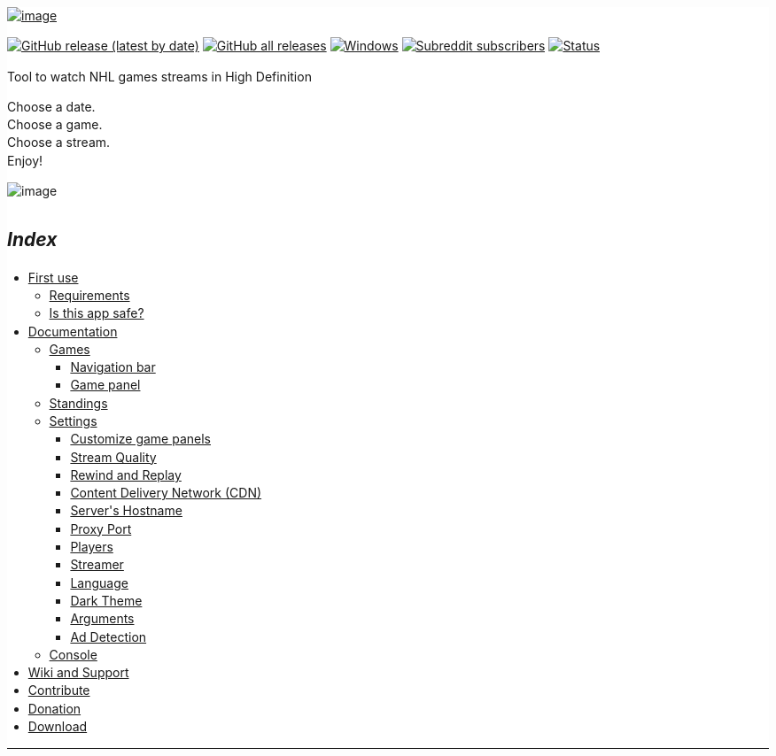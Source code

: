[![image](https://raw.githubusercontent.com/MLBAMGames/NHLGames/master/nhlgames.png)](http://mlbamgames.github.io/NHLGames)

[![GitHub release (latest by date)](https://img.shields.io/github/v/release/mlbamgames/nhlgames?style=flat-square)](https://www.github.com/MLBAMGames/NHLGames/releases/latest)
[![GitHub all releases](https://img.shields.io/github/downloads/MLBAMGames/NHLGames/total?style=flat-square)](https://www.github.com/MLBAMGames/NHLGames/releases/latest)
[![Windows](https://img.shields.io/badge/plateform-windows-inactive?style=flat-square)](https://www.github.com/MLBAMGames/NHLGames/releases/latest)
[![Subreddit subscribers](https://img.shields.io/reddit/subreddit-subscribers/nhl_games?style=flat-square)](https://www.reddit.com/r/nhl_games)
[![Status](https://nhl-games-status.herokuapp.com/us/badge)](https://mlbamgames.github.io/nhl-games-status/)

Tool to watch NHL games streams in High Definition

Choose a date.  
Choose a game.  
Choose a stream.  
Enjoy!

![image](https://raw.githubusercontent.com/MLBAMGames/NHLGames/master/ui.png)

## _Index_

- [First use](#first-use)
  - [Requirements](#requirements)
  - [Is this app safe?](#is-this-app-safe)
- [Documentation](#documentation)
  - [Games](#games)
    - [Navigation bar](#navigation-bar)
    - [Game panel](#game-panel)
  - [Standings](#standings)
  - [Settings](#settings)
    - [Customize game panels](#customize-game-panels)
    - [Stream Quality](#stream-quality)
    - [Rewind and Replay](#rewind-and-replay)
    - [Content Delivery Network (CDN)](#content-delivery-network-cdn)
    - [Server's Hostname](#servers-hostname)
    - [Proxy Port](#proxy-port)
    - [Players](#players)
    - [Streamer](#streamer)
    - [Language](#language)
    - [Dark Theme](#dark-theme)
    - [Arguments](#arguments)
    - [Ad Detection](#ad-detection)
  - [Console](#console)
- [Wiki and Support](#wiki-and-support)
- [Contribute](#contribute)
- [Donation](#donation)
- [Download](#download)

---